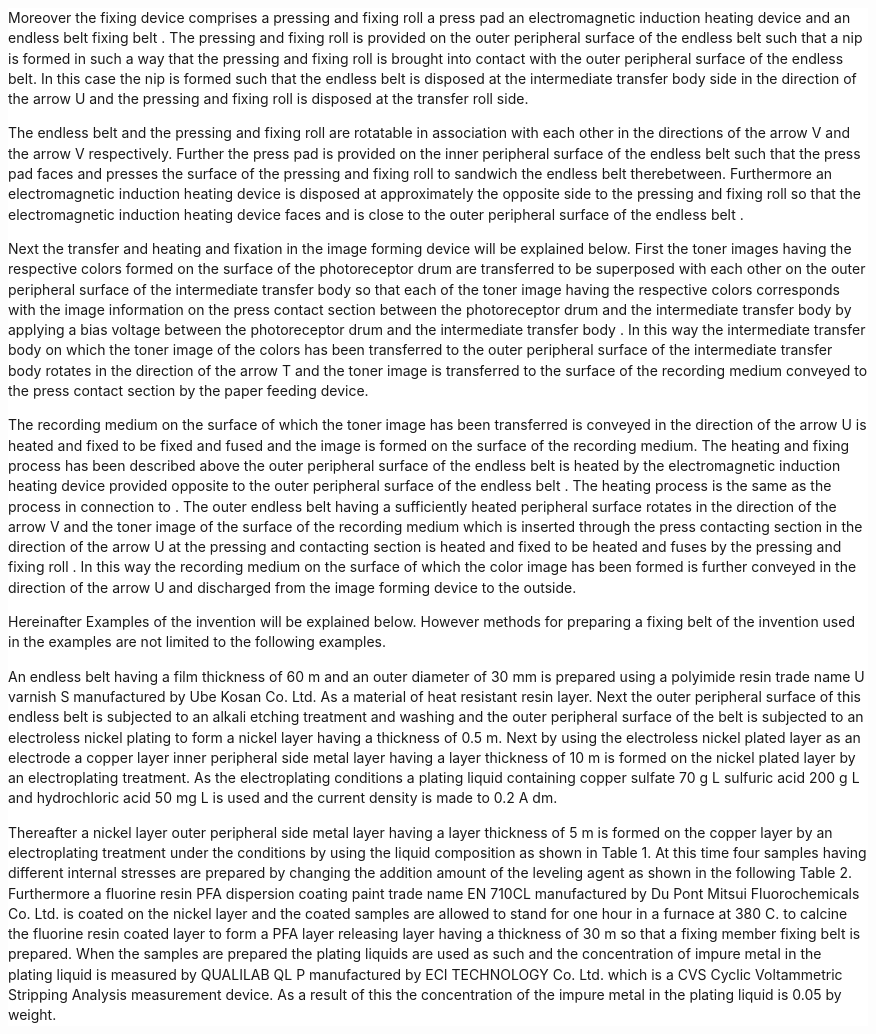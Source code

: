 Moreover the fixing device comprises a pressing and fixing roll a press pad an electromagnetic induction heating device and an endless belt fixing belt . The pressing and fixing roll is provided on the outer peripheral surface of the endless belt such that a nip is formed in such a way that the pressing and fixing roll is brought into contact with the outer peripheral surface of the endless belt. In this case the nip is formed such that the endless belt is disposed at the intermediate transfer body side in the direction of the arrow U and the pressing and fixing roll is disposed at the transfer roll side.

The endless belt and the pressing and fixing roll are rotatable in association with each other in the directions of the arrow V and the arrow V respectively. Further the press pad is provided on the inner peripheral surface of the endless belt such that the press pad faces and presses the surface of the pressing and fixing roll to sandwich the endless belt therebetween. Furthermore an electromagnetic induction heating device is disposed at approximately the opposite side to the pressing and fixing roll so that the electromagnetic induction heating device faces and is close to the outer peripheral surface of the endless belt .

Next the transfer and heating and fixation in the image forming device will be explained below. First the toner images having the respective colors formed on the surface of the photoreceptor drum are transferred to be superposed with each other on the outer peripheral surface of the intermediate transfer body so that each of the toner image having the respective colors corresponds with the image information on the press contact section between the photoreceptor drum and the intermediate transfer body by applying a bias voltage between the photoreceptor drum and the intermediate transfer body . In this way the intermediate transfer body on which the toner image of the colors has been transferred to the outer peripheral surface of the intermediate transfer body rotates in the direction of the arrow T and the toner image is transferred to the surface of the recording medium conveyed to the press contact section by the paper feeding device.

The recording medium on the surface of which the toner image has been transferred is conveyed in the direction of the arrow U is heated and fixed to be fixed and fused and the image is formed on the surface of the recording medium. The heating and fixing process has been described above the outer peripheral surface of the endless belt is heated by the electromagnetic induction heating device provided opposite to the outer peripheral surface of the endless belt . The heating process is the same as the process in connection to . The outer endless belt having a sufficiently heated peripheral surface rotates in the direction of the arrow V and the toner image of the surface of the recording medium which is inserted through the press contacting section in the direction of the arrow U at the pressing and contacting section is heated and fixed to be heated and fuses by the pressing and fixing roll . In this way the recording medium on the surface of which the color image has been formed is further conveyed in the direction of the arrow U and discharged from the image forming device to the outside.

Hereinafter Examples of the invention will be explained below. However methods for preparing a fixing belt of the invention used in the examples are not limited to the following examples.

An endless belt having a film thickness of 60 m and an outer diameter of 30 mm is prepared using a polyimide resin trade name U varnish S manufactured by Ube Kosan Co. Ltd. As a material of heat resistant resin layer. Next the outer peripheral surface of this endless belt is subjected to an alkali etching treatment and washing and the outer peripheral surface of the belt is subjected to an electroless nickel plating to form a nickel layer having a thickness of 0.5 m. Next by using the electroless nickel plated layer as an electrode a copper layer inner peripheral side metal layer having a layer thickness of 10 m is formed on the nickel plated layer by an electroplating treatment. As the electroplating conditions a plating liquid containing copper sulfate 70 g L sulfuric acid 200 g L and hydrochloric acid 50 mg L is used and the current density is made to 0.2 A dm.

Thereafter a nickel layer outer peripheral side metal layer having a layer thickness of 5 m is formed on the copper layer by an electroplating treatment under the conditions by using the liquid composition as shown in Table 1. At this time four samples having different internal stresses are prepared by changing the addition amount of the leveling agent as shown in the following Table 2. Furthermore a fluorine resin PFA dispersion coating paint trade name EN 710CL manufactured by Du Pont Mitsui Fluorochemicals Co. Ltd. is coated on the nickel layer and the coated samples are allowed to stand for one hour in a furnace at 380 C. to calcine the fluorine resin coated layer to form a PFA layer releasing layer having a thickness of 30 m so that a fixing member fixing belt is prepared. When the samples are prepared the plating liquids are used as such and the concentration of impure metal in the plating liquid is measured by QUALILAB QL P manufactured by ECI TECHNOLOGY Co. Ltd. which is a CVS Cyclic Voltammetric Stripping Analysis measurement device. As a result of this the concentration of the impure metal in the plating liquid is 0.05 by weight.
